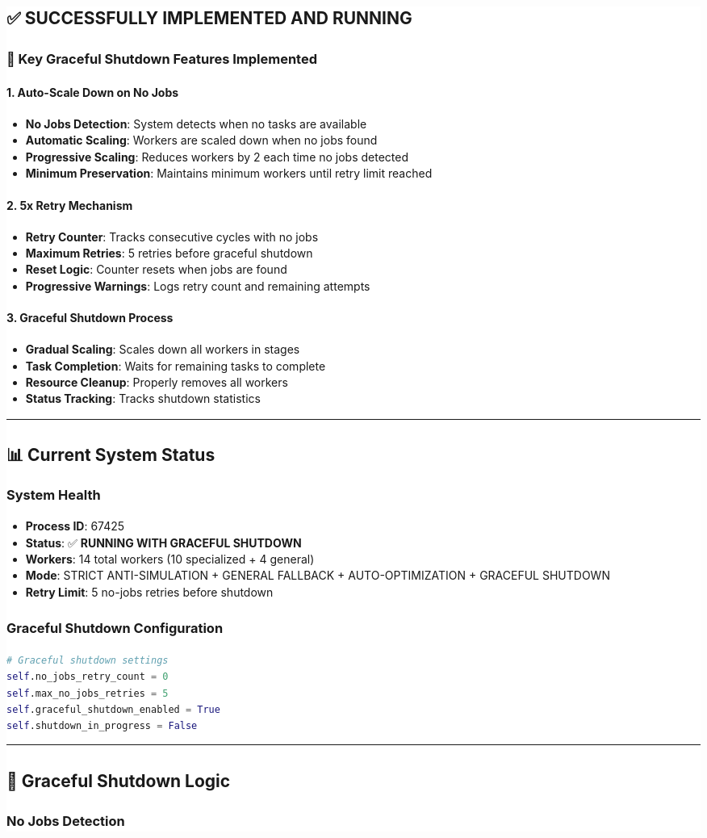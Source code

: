 ## ✅ **SUCCESSFULLY IMPLEMENTED AND RUNNING**

### **🎯 Key Graceful Shutdown Features Implemented**

#### **1. Auto-Scale Down on No Jobs**

- **No Jobs Detection**: System detects when no tasks are available
- **Automatic Scaling**: Workers are scaled down when no jobs found
- **Progressive Scaling**: Reduces workers by 2 each time no jobs detected
- **Minimum Preservation**: Maintains minimum workers until retry limit reached

#### **2. 5x Retry Mechanism**

- **Retry Counter**: Tracks consecutive cycles with no jobs
- **Maximum Retries**: 5 retries before graceful shutdown
- **Reset Logic**: Counter resets when jobs are found
- **Progressive Warnings**: Logs retry count and remaining attempts

#### **3. Graceful Shutdown Process**

- **Gradual Scaling**: Scales down all workers in stages
- **Task Completion**: Waits for remaining tasks to complete
- **Resource Cleanup**: Properly removes all workers
- **Status Tracking**: Tracks shutdown statistics

---

## **📊 Current System Status**

### **System Health**

- **Process ID**: 67425
- **Status**: ✅ **RUNNING WITH GRACEFUL SHUTDOWN**
- **Workers**: 14 total workers (10 specialized + 4 general)
- **Mode**: STRICT ANTI-SIMULATION + GENERAL FALLBACK + AUTO-OPTIMIZATION + GRACEFUL SHUTDOWN
- **Retry Limit**: 5 no-jobs retries before shutdown

### **Graceful Shutdown Configuration**

```python
# Graceful shutdown settings
self.no_jobs_retry_count = 0
self.max_no_jobs_retries = 5
self.graceful_shutdown_enabled = True
self.shutdown_in_progress = False
```

---

## **🔧 Graceful Shutdown Logic**

### **No Jobs Detection**
